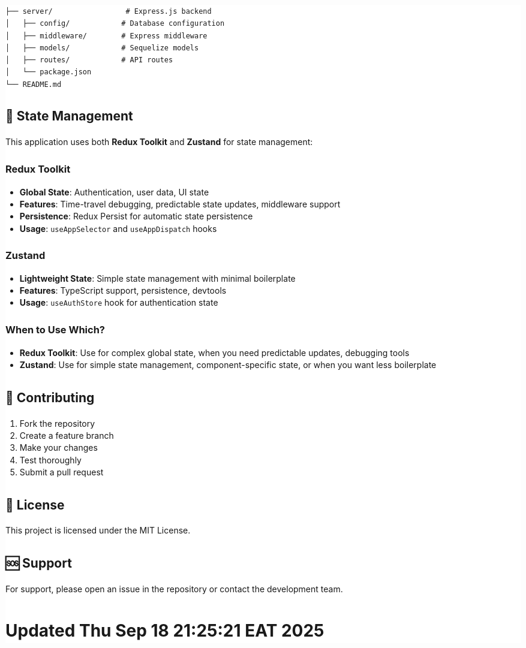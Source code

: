 ```
├── server/                 # Express.js backend
│   ├── config/            # Database configuration
│   ├── middleware/        # Express middleware
│   ├── models/            # Sequelize models
│   ├── routes/            # API routes
│   └── package.json
└── README.md
```

## 🔄 State Management

This application uses both **Redux Toolkit** and **Zustand** for state management:

### Redux Toolkit

- **Global State**: Authentication, user data, UI state
- **Features**: Time-travel debugging, predictable state updates, middleware support
- **Persistence**: Redux Persist for automatic state persistence
- **Usage**: `useAppSelector` and `useAppDispatch` hooks

### Zustand

- **Lightweight State**: Simple state management with minimal boilerplate
- **Features**: TypeScript support, persistence, devtools
- **Usage**: `useAuthStore` hook for authentication state

### When to Use Which?

- **Redux Toolkit**: Use for complex global state, when you need predictable updates, debugging tools
- **Zustand**: Use for simple state management, component-specific state, or when you want less boilerplate

## 🤝 Contributing

1. Fork the repository
2. Create a feature branch
3. Make your changes
4. Test thoroughly
5. Submit a pull request

## 📄 License

This project is licensed under the MIT License.

## 🆘 Support

For support, please open an issue in the repository or contact the development team.
# Updated Thu Sep 18 21:25:21 EAT 2025
